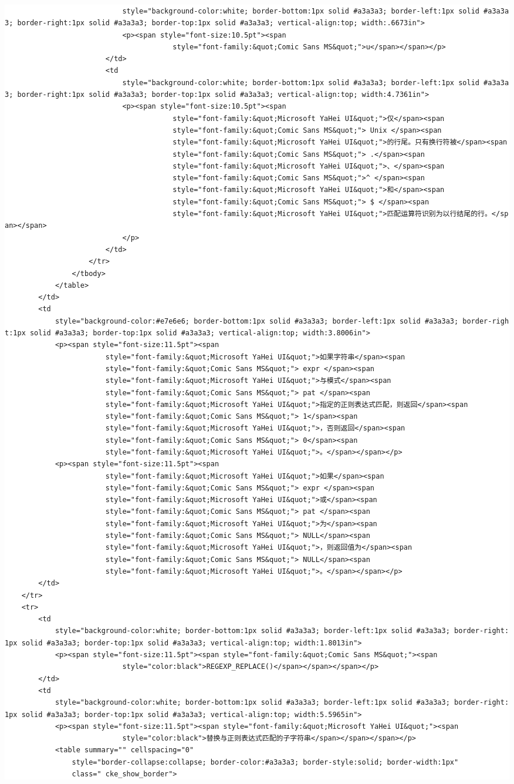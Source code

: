                                 style="background-color:white; border-bottom:1px solid #a3a3a3; border-left:1px solid #a3a3a3; border-right:1px solid #a3a3a3; border-top:1px solid #a3a3a3; vertical-align:top; width:.6673in">
                                <p><span style="font-size:10.5pt"><span
                                            style="font-family:&quot;Comic Sans MS&quot;">u</span></span></p>
                            </td>
                            <td
                                style="background-color:white; border-bottom:1px solid #a3a3a3; border-left:1px solid #a3a3a3; border-right:1px solid #a3a3a3; border-top:1px solid #a3a3a3; vertical-align:top; width:4.7361in">
                                <p><span style="font-size:10.5pt"><span
                                            style="font-family:&quot;Microsoft YaHei UI&quot;">仅</span><span
                                            style="font-family:&quot;Comic Sans MS&quot;"> Unix </span><span
                                            style="font-family:&quot;Microsoft YaHei UI&quot;">的行尾。只有换行符被</span><span
                                            style="font-family:&quot;Comic Sans MS&quot;"> .</span><span
                                            style="font-family:&quot;Microsoft YaHei UI&quot;">、</span><span
                                            style="font-family:&quot;Comic Sans MS&quot;">^ </span><span
                                            style="font-family:&quot;Microsoft YaHei UI&quot;">和</span><span
                                            style="font-family:&quot;Comic Sans MS&quot;"> $ </span><span
                                            style="font-family:&quot;Microsoft YaHei UI&quot;">匹配运算符识别为以行结尾的行。</span></span>
                                </p>
                            </td>
                        </tr>
                    </tbody>
                </table>
            </td>
            <td
                style="background-color:#e7e6e6; border-bottom:1px solid #a3a3a3; border-left:1px solid #a3a3a3; border-right:1px solid #a3a3a3; border-top:1px solid #a3a3a3; vertical-align:top; width:3.8006in">
                <p><span style="font-size:11.5pt"><span
                            style="font-family:&quot;Microsoft YaHei UI&quot;">如果字符串</span><span
                            style="font-family:&quot;Comic Sans MS&quot;"> expr </span><span
                            style="font-family:&quot;Microsoft YaHei UI&quot;">与模式</span><span
                            style="font-family:&quot;Comic Sans MS&quot;"> pat </span><span
                            style="font-family:&quot;Microsoft YaHei UI&quot;">指定的正则表达式匹配，则返回</span><span
                            style="font-family:&quot;Comic Sans MS&quot;"> 1</span><span
                            style="font-family:&quot;Microsoft YaHei UI&quot;">，否则返回</span><span
                            style="font-family:&quot;Comic Sans MS&quot;"> 0</span><span
                            style="font-family:&quot;Microsoft YaHei UI&quot;">。</span></span></p>
                <p><span style="font-size:11.5pt"><span
                            style="font-family:&quot;Microsoft YaHei UI&quot;">如果</span><span
                            style="font-family:&quot;Comic Sans MS&quot;"> expr </span><span
                            style="font-family:&quot;Microsoft YaHei UI&quot;">或</span><span
                            style="font-family:&quot;Comic Sans MS&quot;"> pat </span><span
                            style="font-family:&quot;Microsoft YaHei UI&quot;">为</span><span
                            style="font-family:&quot;Comic Sans MS&quot;"> NULL</span><span
                            style="font-family:&quot;Microsoft YaHei UI&quot;">，则返回值为</span><span
                            style="font-family:&quot;Comic Sans MS&quot;"> NULL</span><span
                            style="font-family:&quot;Microsoft YaHei UI&quot;">。</span></span></p>
            </td>
        </tr>
        <tr>
            <td
                style="background-color:white; border-bottom:1px solid #a3a3a3; border-left:1px solid #a3a3a3; border-right:1px solid #a3a3a3; border-top:1px solid #a3a3a3; vertical-align:top; width:1.8013in">
                <p><span style="font-size:11.5pt"><span style="font-family:&quot;Comic Sans MS&quot;"><span
                                style="color:black">REGEXP_REPLACE()</span></span></span></p>
            </td>
            <td
                style="background-color:white; border-bottom:1px solid #a3a3a3; border-left:1px solid #a3a3a3; border-right:1px solid #a3a3a3; border-top:1px solid #a3a3a3; vertical-align:top; width:5.5965in">
                <p><span style="font-size:11.5pt"><span style="font-family:&quot;Microsoft YaHei UI&quot;"><span
                                style="color:black">替换与正则表达式匹配的子字符串</span></span></span></p>
                <table summary="" cellspacing="0"
                    style="border-collapse:collapse; border-color:#a3a3a3; border-style:solid; border-width:1px"
                    class=" cke_show_border">